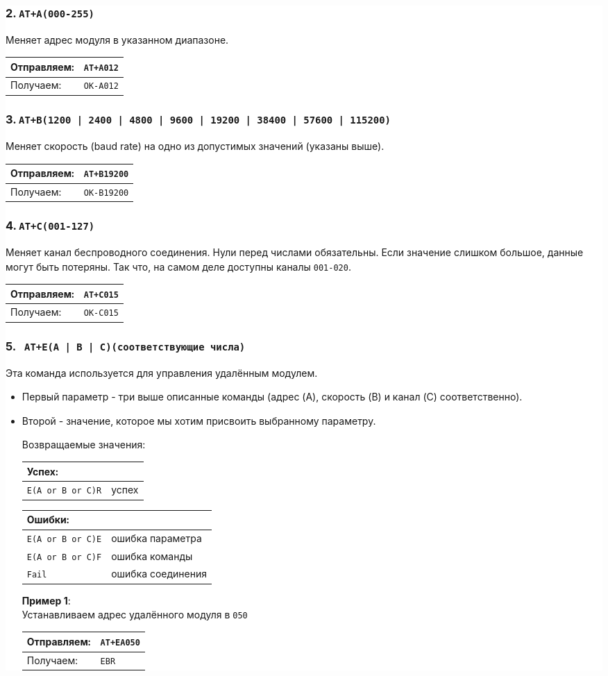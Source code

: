 
### 2. `AT+A(000-255)`  
Меняет адрес модуля в указанном диапазоне.

|Отправляем: |`AT+A012`|
|---|---|
|Получаем:   |`OK-A012`|


### 3. `AT+B(1200 | 2400 | 4800 | 9600 | 19200 | 38400 | 57600 | 115200)`  
Меняет скорость (baud rate) на одно из допустимых значений (указаны выше).

|Отправляем: |`AT+B19200`|
|---|---|
|Получаем:   |`OK-B19200`|


### 4. `AT+C(001-127)`  
Меняет канал беспроводного соединения. Нули перед числами обязательны. Если значение слишком большое, данные могут быть потеряны. Так что, на самом деле доступны каналы `001-020`.

|Отправляем: |`AT+C015`|
|---|---|
|Получаем:   |`OK-C015`|



### 5. ` AT+E(A | B | C)(соответствующие числа)`  
Эта команда используется для управления удалённым модулем. 
* Первый параметр - три выше описанные команды (адрес (A), скорость (B) и канал (C) соответственно).
* Второй - значение, которое мы хотим присвоить выбранному параметру.

  Возвращаемые значения:

    |Успех: ||
    |---|---|
    |`E(A or B or C)R` |успех|

    |Ошибки: ||
    |---|---|
    |`E(A or B or C)E`| ошибка параметра |
    |`E(A or B or C)F`| ошибка команды |
    |`Fail`| ошибка соединения |
 
    **Пример 1**:  
    Устанавливаем адрес удалённого модуля в `050`

    |Отправляем: |`AT+EA050`|
    |---|---|
    |Получаем:   |`EBR`|
